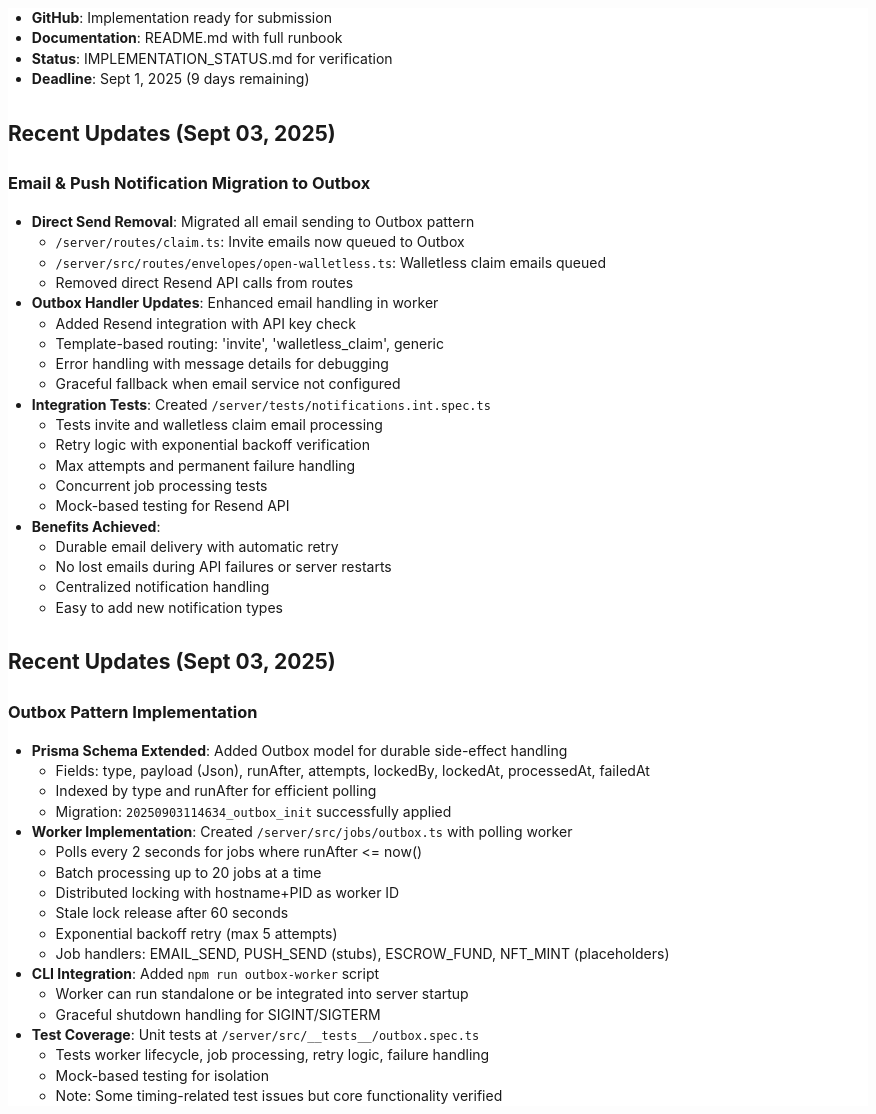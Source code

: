 - **GitHub**: Implementation ready for submission
- **Documentation**: README.md with full runbook
- **Status**: IMPLEMENTATION_STATUS.md for verification
- **Deadline**: Sept 1, 2025 (9 days remaining)

## Recent Updates (Sept 03, 2025)

### Email & Push Notification Migration to Outbox
- **Direct Send Removal**: Migrated all email sending to Outbox pattern
  - `/server/routes/claim.ts`: Invite emails now queued to Outbox
  - `/server/src/routes/envelopes/open-walletless.ts`: Walletless claim emails queued
  - Removed direct Resend API calls from routes
- **Outbox Handler Updates**: Enhanced email handling in worker
  - Added Resend integration with API key check
  - Template-based routing: 'invite', 'walletless_claim', generic
  - Error handling with message details for debugging
  - Graceful fallback when email service not configured
- **Integration Tests**: Created `/server/tests/notifications.int.spec.ts`
  - Tests invite and walletless claim email processing
  - Retry logic with exponential backoff verification
  - Max attempts and permanent failure handling
  - Concurrent job processing tests
  - Mock-based testing for Resend API
- **Benefits Achieved**:
  - Durable email delivery with automatic retry
  - No lost emails during API failures or server restarts
  - Centralized notification handling
  - Easy to add new notification types

## Recent Updates (Sept 03, 2025)

### Outbox Pattern Implementation
- **Prisma Schema Extended**: Added Outbox model for durable side-effect handling
  - Fields: type, payload (Json), runAfter, attempts, lockedBy, lockedAt, processedAt, failedAt
  - Indexed by type and runAfter for efficient polling
  - Migration: `20250903114634_outbox_init` successfully applied
- **Worker Implementation**: Created `/server/src/jobs/outbox.ts` with polling worker
  - Polls every 2 seconds for jobs where runAfter <= now()
  - Batch processing up to 20 jobs at a time
  - Distributed locking with hostname+PID as worker ID
  - Stale lock release after 60 seconds
  - Exponential backoff retry (max 5 attempts)
  - Job handlers: EMAIL_SEND, PUSH_SEND (stubs), ESCROW_FUND, NFT_MINT (placeholders)
- **CLI Integration**: Added `npm run outbox-worker` script
  - Worker can run standalone or be integrated into server startup
  - Graceful shutdown handling for SIGINT/SIGTERM
- **Test Coverage**: Unit tests at `/server/src/__tests__/outbox.spec.ts`
  - Tests worker lifecycle, job processing, retry logic, failure handling
  - Mock-based testing for isolation
  - Note: Some timing-related test issues but core functionality verified
